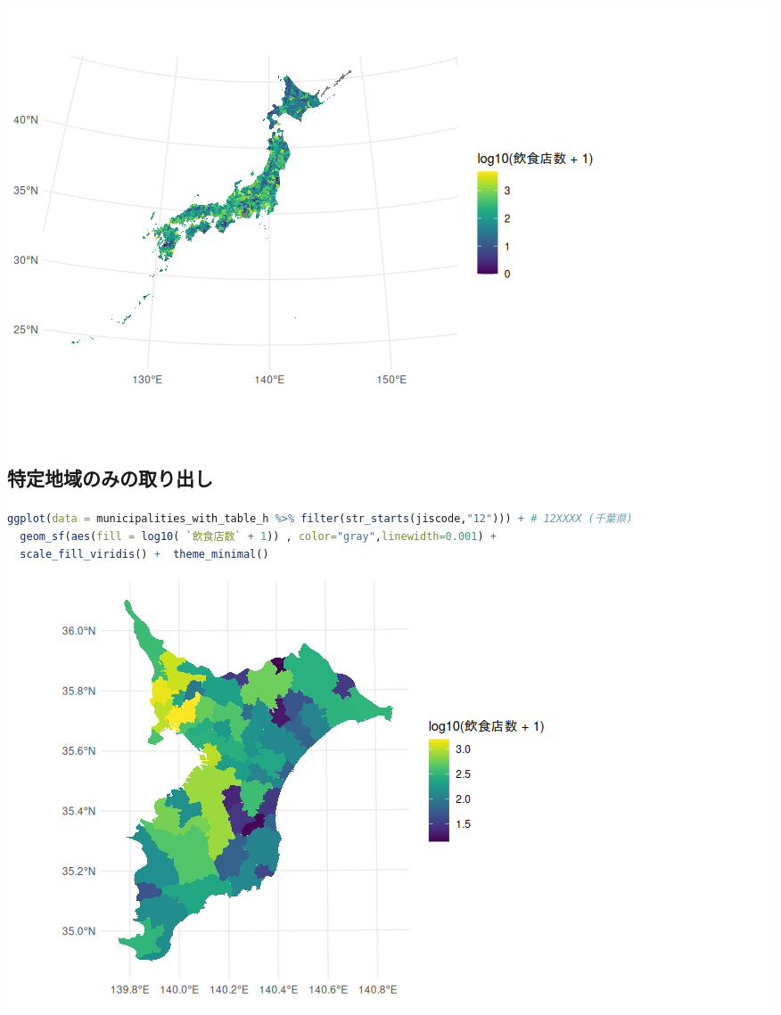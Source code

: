 ![](README_files/figure-gfm/unnamed-chunk-25-1.png)

## 特定地域のみの取り出し

``` r
ggplot(data = municipalities_with_table_h %>% filter(str_starts(jiscode,"12"))) + # 12XXXX (千葉県)
  geom_sf(aes(fill = log10( `飲食店数` + 1)) , color="gray",linewidth=0.001) +
  scale_fill_viridis() +  theme_minimal()
```

![](README_files/figure-gfm/unnamed-chunk-26-1.png)
